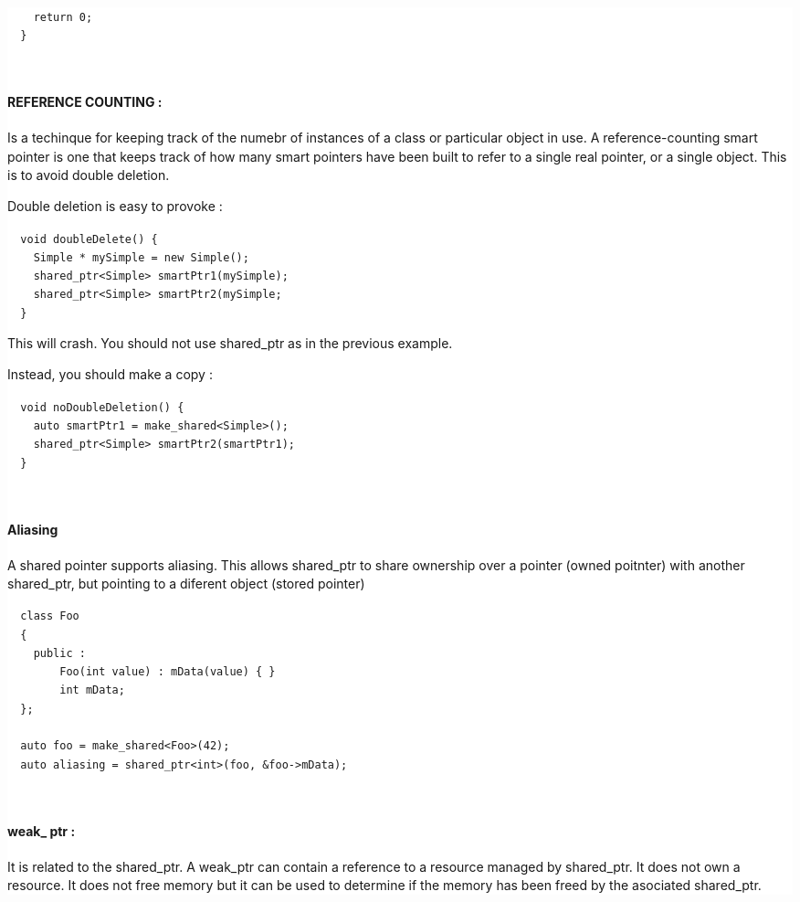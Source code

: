```
	return 0;
  }
```
&nbsp;

#### REFERENCE COUNTING :

Is a techinque for keeping track of the numebr of instances of a class or particular object in use. A reference-counting smart pointer is one that keeps track of how many smart pointers have been built to refer to a single real pointer, or a single object. This is to avoid double deletion.

Double deletion is easy to provoke :
```
  void doubleDelete() {
	Simple * mySimple = new Simple();
	shared_ptr<Simple> smartPtr1(mySimple);
	shared_ptr<Simple> smartPtr2(mySimple;
  }
```
This will crash.
You should not use shared_ptr as in the previous example.

Instead, you should make a copy :
```
  void noDoubleDeletion() {
	auto smartPtr1 = make_shared<Simple>();
	shared_ptr<Simple> smartPtr2(smartPtr1);
  }
```
&nbsp;

#### Aliasing

A shared pointer supports aliasing. This allows shared_ptr to share ownership over a pointer (owned poitnter) with another shared_ptr, but pointing to a diferent object (stored pointer)
```
  class Foo
  {
	public :
		Foo(int value) : mData(value) { }
		int mData;
  };

  auto foo = make_shared<Foo>(42);
  auto aliasing = shared_ptr<int>(foo, &foo->mData);
```

&nbsp;


#### weak_ ptr :

It is related to the shared_ptr.
A weak_ptr can contain a reference to a resource managed by shared_ptr. It does not own a resource.
It does not free memory but it can be used to determine if the memory has been freed by the asociated shared_ptr.
